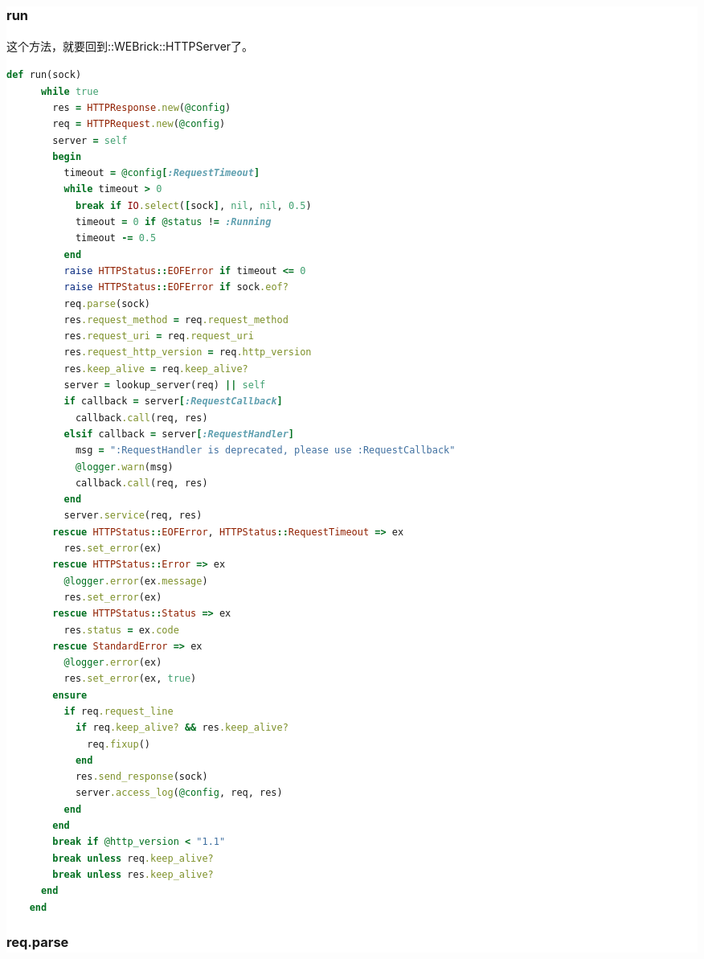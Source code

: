 ### run
这个方法，就要回到::WEBrick::HTTPServer了。

```ruby
def run(sock)
      while true
        res = HTTPResponse.new(@config)
        req = HTTPRequest.new(@config)
        server = self
        begin
          timeout = @config[:RequestTimeout]
          while timeout > 0
            break if IO.select([sock], nil, nil, 0.5)
            timeout = 0 if @status != :Running
            timeout -= 0.5
          end
          raise HTTPStatus::EOFError if timeout <= 0
          raise HTTPStatus::EOFError if sock.eof?
          req.parse(sock)
          res.request_method = req.request_method
          res.request_uri = req.request_uri
          res.request_http_version = req.http_version
          res.keep_alive = req.keep_alive?
          server = lookup_server(req) || self
          if callback = server[:RequestCallback]
            callback.call(req, res)
          elsif callback = server[:RequestHandler]
            msg = ":RequestHandler is deprecated, please use :RequestCallback"
            @logger.warn(msg)
            callback.call(req, res)
          end
          server.service(req, res)
        rescue HTTPStatus::EOFError, HTTPStatus::RequestTimeout => ex
          res.set_error(ex)
        rescue HTTPStatus::Error => ex
          @logger.error(ex.message)
          res.set_error(ex)
        rescue HTTPStatus::Status => ex
          res.status = ex.code
        rescue StandardError => ex
          @logger.error(ex)
          res.set_error(ex, true)
        ensure
          if req.request_line
            if req.keep_alive? && res.keep_alive?
              req.fixup()
            end
            res.send_response(sock)
            server.access_log(@config, req, res)
          end
        end
        break if @http_version < "1.1"
        break unless req.keep_alive?
        break unless res.keep_alive?
      end
    end
```
### req.parse
